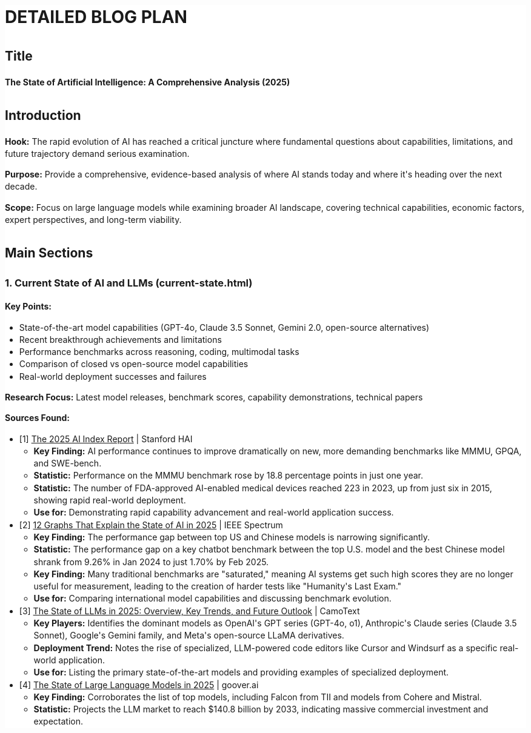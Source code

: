 # DETAILED BLOG PLAN

## Title
**The State of Artificial Intelligence: A Comprehensive Analysis (2025)**

## Introduction
**Hook:** The rapid evolution of AI has reached a critical juncture where fundamental questions about capabilities, limitations, and future trajectory demand serious examination.

**Purpose:** Provide a comprehensive, evidence-based analysis of where AI stands today and where it's heading over the next decade.

**Scope:** Focus on large language models while examining broader AI landscape, covering technical capabilities, economic factors, expert perspectives, and long-term viability.

## Main Sections

### 1. Current State of AI and LLMs (current-state.html)
**Key Points:**
- State-of-the-art model capabilities (GPT-4o, Claude 3.5 Sonnet, Gemini 2.0, open-source alternatives)
- Recent breakthrough achievements and limitations
- Performance benchmarks across reasoning, coding, multimodal tasks
- Comparison of closed vs open-source model capabilities
- Real-world deployment successes and failures

**Research Focus:** Latest model releases, benchmark scores, capability demonstrations, technical papers

**Sources Found:**
- [1] [The 2025 AI Index Report](https://hai.stanford.edu/ai-index/2025-ai-index-report) | Stanford HAI
    - **Key Finding:** AI performance continues to improve dramatically on new, more demanding benchmarks like MMMU, GPQA, and SWE-bench.
    - **Statistic:** Performance on the MMMU benchmark rose by 18.8 percentage points in just one year.
    - **Statistic:** The number of FDA-approved AI-enabled medical devices reached 223 in 2023, up from just six in 2015, showing rapid real-world deployment.
    - **Use for:** Demonstrating rapid capability advancement and real-world application success.
- [2] [12 Graphs That Explain the State of AI in 2025](https://spectrum.ieee.org/ai-index-2025) | IEEE Spectrum
    - **Key Finding:** The performance gap between top US and Chinese models is narrowing significantly.
    - **Statistic:** The performance gap on a key chatbot benchmark between the top U.S. model and the best Chinese model shrank from 9.26% in Jan 2024 to just 1.70% by Feb 2025.
    - **Key Finding:** Many traditional benchmarks are "saturated," meaning AI systems get such high scores they are no longer useful for measurement, leading to the creation of harder tests like "Humanity's Last Exam."
    - **Use for:** Comparing international model capabilities and discussing benchmark evolution.
- [3] [The State of LLMs in 2025: Overview, Key Trends, and Future Outlook](https://camotext.ai/blogposts/llms-2025-guide) | CamoText
    - **Key Players:** Identifies the dominant models as OpenAI's GPT series (GPT-4o, o1), Anthropic's Claude series (Claude 3.5 Sonnet), Google's Gemini family, and Meta's open-source LLaMA derivatives.
    - **Deployment Trend:** Notes the rise of specialized, LLM-powered code editors like Cursor and Windsurf as a specific real-world application.
    - **Use for:** Listing the primary state-of-the-art models and providing examples of specialized deployment.
- [4] [The State of Large Language Models in 2025](https://seo.goover.ai/report/202505/go-public-report-en-042ca167-054e-488c-a850-b18e90c7f088-0-0.html) | goover.ai
    - **Key Finding:** Corroborates the list of top models, including Falcon from TII and models from Cohere and Mistral.
    - **Statistic:** Projects the LLM market to reach $140.8 billion by 2033, indicating massive commercial investment and expectation.